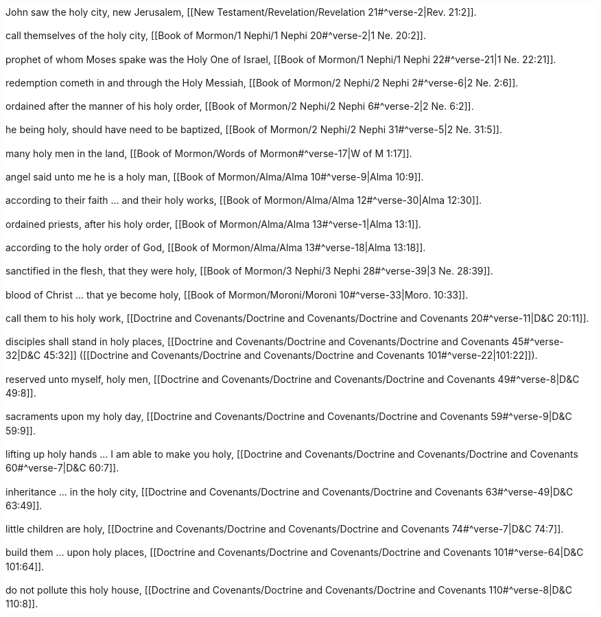  John saw the holy city, new Jerusalem, [[New Testament/Revelation/Revelation 21#^verse-2|Rev. 21:2]].

 call themselves of the holy city, [[Book of Mormon/1 Nephi/1 Nephi 20#^verse-2|1 Ne. 20:2]].

 prophet of whom Moses spake was the Holy One of Israel, [[Book of Mormon/1 Nephi/1 Nephi 22#^verse-21|1 Ne. 22:21]].

 redemption cometh in and through the Holy Messiah, [[Book of Mormon/2 Nephi/2 Nephi 2#^verse-6|2 Ne. 2:6]].

 ordained after the manner of his holy order, [[Book of Mormon/2 Nephi/2 Nephi 6#^verse-2|2 Ne. 6:2]].

 he being holy, should have need to be baptized, [[Book of Mormon/2 Nephi/2 Nephi 31#^verse-5|2 Ne. 31:5]].

 many holy men in the land, [[Book of Mormon/Words of Mormon#^verse-17|W of M 1:17]].

 angel said unto me he is a holy man, [[Book of Mormon/Alma/Alma 10#^verse-9|Alma 10:9]].

 according to their faith ... and their holy works, [[Book of Mormon/Alma/Alma 12#^verse-30|Alma 12:30]].

 ordained priests, after his holy order, [[Book of Mormon/Alma/Alma 13#^verse-1|Alma 13:1]].

 according to the holy order of God, [[Book of Mormon/Alma/Alma 13#^verse-18|Alma 13:18]].

 sanctified in the flesh, that they were holy, [[Book of Mormon/3 Nephi/3 Nephi 28#^verse-39|3 Ne. 28:39]].

 blood of Christ ... that ye become holy, [[Book of Mormon/Moroni/Moroni 10#^verse-33|Moro. 10:33]].

 call them to his holy work, [[Doctrine and Covenants/Doctrine and Covenants/Doctrine and Covenants 20#^verse-11|D&C 20:11]].

 disciples shall stand in holy places, [[Doctrine and Covenants/Doctrine and Covenants/Doctrine and Covenants 45#^verse-32|D&C 45:32]] ([[Doctrine and Covenants/Doctrine and Covenants/Doctrine and Covenants 101#^verse-22|101:22]]).

 reserved unto myself, holy men, [[Doctrine and Covenants/Doctrine and Covenants/Doctrine and Covenants 49#^verse-8|D&C 49:8]].

 sacraments upon my holy day, [[Doctrine and Covenants/Doctrine and Covenants/Doctrine and Covenants 59#^verse-9|D&C 59:9]].

 lifting up holy hands ... I am able to make you holy, [[Doctrine and Covenants/Doctrine and Covenants/Doctrine and Covenants 60#^verse-7|D&C 60:7]].

 inheritance ... in the holy city, [[Doctrine and Covenants/Doctrine and Covenants/Doctrine and Covenants 63#^verse-49|D&C 63:49]].

 little children are holy, [[Doctrine and Covenants/Doctrine and Covenants/Doctrine and Covenants 74#^verse-7|D&C 74:7]].

 build them ... upon holy places, [[Doctrine and Covenants/Doctrine and Covenants/Doctrine and Covenants 101#^verse-64|D&C 101:64]].

 do not pollute this holy house, [[Doctrine and Covenants/Doctrine and Covenants/Doctrine and Covenants 110#^verse-8|D&C 110:8]].
